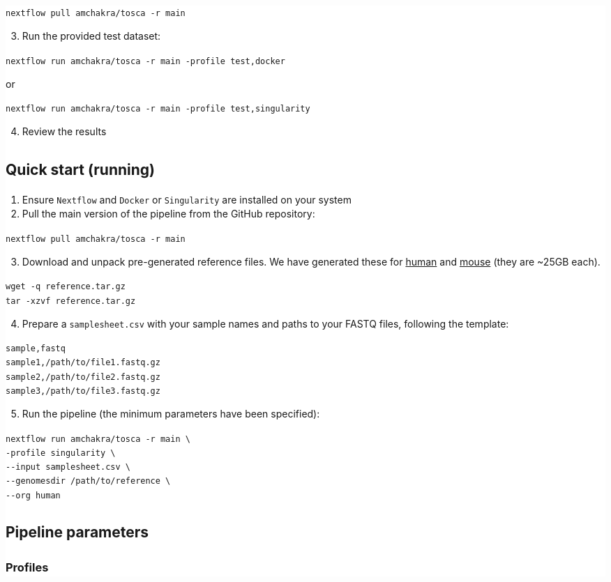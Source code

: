 ```
nextflow pull amchakra/tosca -r main
```

3. Run the provided test dataset:

```
nextflow run amchakra/tosca -r main -profile test,docker
```
or
```
nextflow run amchakra/tosca -r main -profile test,singularity
```

4. Review the results

## Quick start (running)

1. Ensure `Nextflow` and `Docker` or `Singularity` are installed on your system
2. Pull the main version of the pipeline from the GitHub repository:

```
nextflow pull amchakra/tosca -r main
```

3. Download and unpack pre-generated reference files. We have generated these for [human](https://www.dropbox.com/s/pcahd2qfriszdus/human.tar.gz?dl=1) and [mouse](https://www.dropbox.com/s/9hdcnk8a0r2yefr/mouse.tar.gz?dl=1) (they are ~25GB each).

```
wget -q reference.tar.gz
tar -xzvf reference.tar.gz
```

4. Prepare a `samplesheet.csv` with your sample names and paths to your FASTQ files, following the template:

```
sample,fastq
sample1,/path/to/file1.fastq.gz
sample2,/path/to/file2.fastq.gz
sample3,/path/to/file3.fastq.gz
```

5. Run the pipeline (the minimum parameters have been specified):

```
nextflow run amchakra/tosca -r main \
-profile singularity \
--input samplesheet.csv \
--genomesdir /path/to/reference \
--org human
```

## Pipeline parameters

### Profiles
